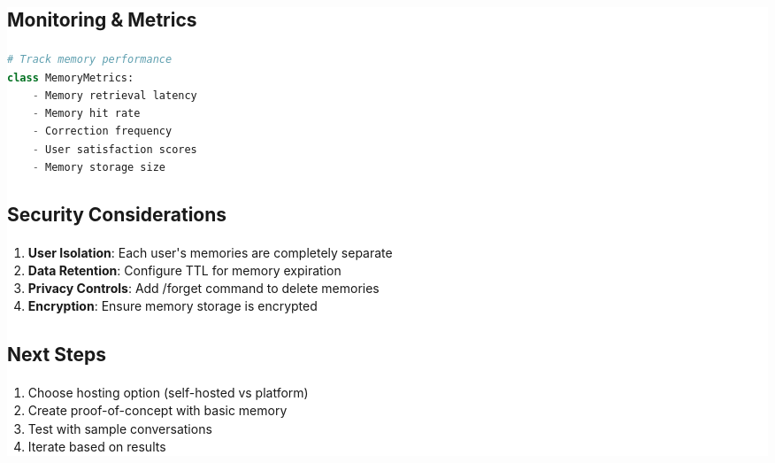 ## Monitoring & Metrics

```python
# Track memory performance
class MemoryMetrics:
    - Memory retrieval latency
    - Memory hit rate
    - Correction frequency
    - User satisfaction scores
    - Memory storage size
```

## Security Considerations

1. **User Isolation**: Each user's memories are completely separate
2. **Data Retention**: Configure TTL for memory expiration
3. **Privacy Controls**: Add /forget command to delete memories
4. **Encryption**: Ensure memory storage is encrypted

## Next Steps

1. Choose hosting option (self-hosted vs platform)
2. Create proof-of-concept with basic memory
3. Test with sample conversations
4. Iterate based on results